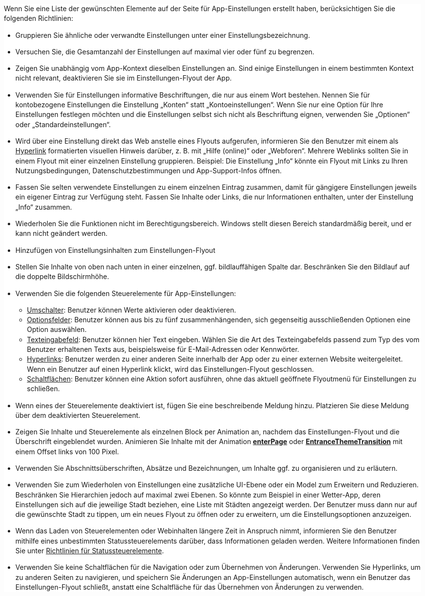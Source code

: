 
Wenn Sie eine Liste der gewünschten Elemente auf der Seite für App-Einstellungen erstellt haben, berücksichtigen Sie die folgenden Richtlinien:

-   Gruppieren Sie ähnliche oder verwandte Einstellungen unter einer Einstellungsbezeichnung.
-   Versuchen Sie, die Gesamtanzahl der Einstellungen auf maximal vier oder fünf zu begrenzen.
-   Zeigen Sie unabhängig vom App-Kontext dieselben Einstellungen an. Sind einige Einstellungen in einem bestimmten Kontext nicht relevant, deaktivieren Sie sie im Einstellungen-Flyout der App.
-   Verwenden Sie für Einstellungen informative Beschriftungen, die nur aus einem Wort bestehen. Nennen Sie für kontobezogene Einstellungen die Einstellung „Konten“ statt „Kontoeinstellungen“. Wenn Sie nur eine Option für Ihre Einstellungen festlegen möchten und die Einstellungen selbst sich nicht als Beschriftung eignen, verwenden Sie „Optionen“ oder „Standardeinstellungen“.
-   Wird über eine Einstellung direkt das Web anstelle eines Flyouts aufgerufen, informieren Sie den Benutzer mit einem als [Hyperlink](../controls-and-patterns/hyperlinks.md) formatierten visuellen Hinweis darüber, z. B. mit „Hilfe (online)“ oder „Webforen“. Mehrere Weblinks sollten Sie in einem Flyout mit einer einzelnen Einstellung gruppieren. Beispiel: Die Einstellung „Info“ könnte ein Flyout mit Links zu Ihren Nutzungsbedingungen, Datenschutzbestimmungen und App-Support-Infos öffnen.
-   Fassen Sie selten verwendete Einstellungen zu einem einzelnen Eintrag zusammen, damit für gängigere Einstellungen jeweils ein eigener Eintrag zur Verfügung steht. Fassen Sie Inhalte oder Links, die nur Informationen enthalten, unter der Einstellung „Info“ zusammen.
-   Wiederholen Sie die Funktionen nicht im Berechtigungsbereich. Windows stellt diesen Bereich standardmäßig bereit, und er kann nicht geändert werden.

-   Hinzufügen von Einstellungsinhalten zum Einstellungen-Flyout
-   Stellen Sie Inhalte von oben nach unten in einer einzelnen, ggf. bildlauffähigen Spalte dar. Beschränken Sie den Bildlauf auf die doppelte Bildschirmhöhe.
-   Verwenden Sie die folgenden Steuerelemente für App-Einstellungen:

    -   [Umschalter](../controls-and-patterns/toggles.md): Benutzer können Werte aktivieren oder deaktivieren.
    -   [Optionsfelder](../controls-and-patterns/radio-button.md): Benutzer können aus bis zu fünf zusammenhängenden, sich gegenseitig ausschließenden Optionen eine Option auswählen.
    -   [Texteingabefeld](../controls-and-patterns/text-block.md): Benutzer können hier Text eingeben. Wählen Sie die Art des Texteingabefelds passend zum Typ des vom Benutzer erhaltenen Texts aus, beispielsweise für E-Mail-Adressen oder Kennwörter.
    -   [Hyperlinks](../controls-and-patterns/hyperlinks.md): Benutzer werden zu einer anderen Seite innerhalb der App oder zu einer externen Website weitergeleitet. Wenn ein Benutzer auf einen Hyperlink klickt, wird das Einstellungen-Flyout geschlossen.
    -   [Schaltflächen](../controls-and-patterns/buttons.md): Benutzer können eine Aktion sofort ausführen, ohne das aktuell geöffnete Flyoutmenü für Einstellungen zu schließen.
-   Wenn eines der Steuerelemente deaktiviert ist, fügen Sie eine beschreibende Meldung hinzu. Platzieren Sie diese Meldung über dem deaktivierten Steuerelement.
-   Zeigen Sie Inhalte und Steuerelemente als einzelnen Block per Animation an, nachdem das Einstellungen-Flyout und die Überschrift eingeblendet wurden. Animieren Sie Inhalte mit der Animation [**enterPage**](https://msdn.microsoft.com/library/windows/apps/br212672) oder [**EntranceThemeTransition**](https://msdn.microsoft.com/library/windows/apps/br210288) mit einem Offset links von 100 Pixel.
-   Verwenden Sie Abschnittsüberschriften, Absätze und Bezeichnungen, um Inhalte ggf. zu organisieren und zu erläutern.
-   Verwenden Sie zum Wiederholen von Einstellungen eine zusätzliche UI-Ebene oder ein Model zum Erweitern und Reduzieren. Beschränken Sie Hierarchien jedoch auf maximal zwei Ebenen. So könnte zum Beispiel in einer Wetter-App, deren Einstellungen sich auf die jeweilige Stadt beziehen, eine Liste mit Städten angezeigt werden. Der Benutzer muss dann nur auf die gewünschte Stadt zu tippen, um ein neues Flyout zu öffnen oder zu erweitern, um die Einstellungsoptionen anzuzeigen.
-   Wenn das Laden von Steuerelementen oder Webinhalten längere Zeit in Anspruch nimmt, informieren Sie den Benutzer mithilfe eines unbestimmten Statussteuerelements darüber, dass Informationen geladen werden. Weitere Informationen finden Sie unter [Richtlinien für Statussteuerelemente](https://msdn.microsoft.com/library/windows/apps/hh465469).
-   Verwenden Sie keine Schaltflächen für die Navigation oder zum Übernehmen von Änderungen. Verwenden Sie Hyperlinks, um zu anderen Seiten zu navigieren, und speichern Sie Änderungen an App-Einstellungen automatisch, wenn ein Benutzer das Einstellungen-Flyout schließt, anstatt eine Schaltfläche für das Übernehmen von Änderungen zu verwenden.
